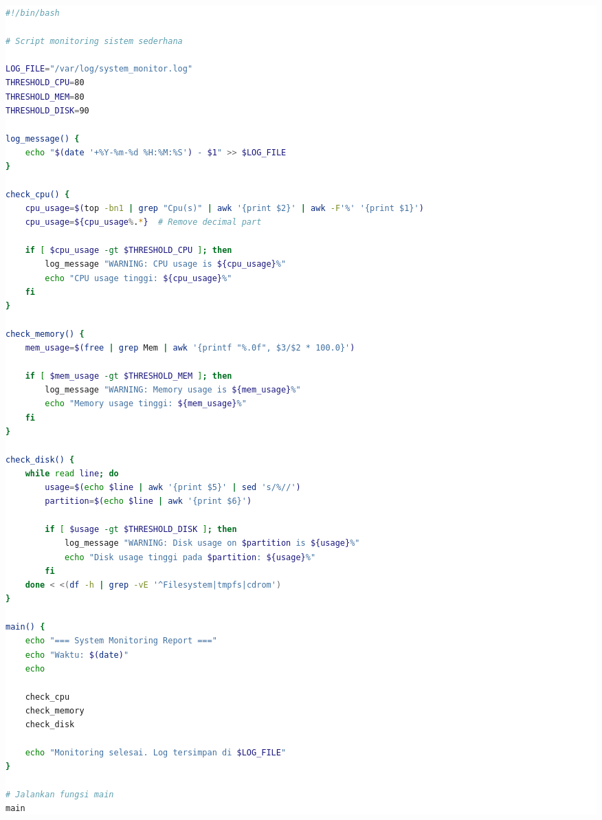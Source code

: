 ```bash
#!/bin/bash

# Script monitoring sistem sederhana

LOG_FILE="/var/log/system_monitor.log"
THRESHOLD_CPU=80
THRESHOLD_MEM=80
THRESHOLD_DISK=90

log_message() {
    echo "$(date '+%Y-%m-%d %H:%M:%S') - $1" >> $LOG_FILE
}

check_cpu() {
    cpu_usage=$(top -bn1 | grep "Cpu(s)" | awk '{print $2}' | awk -F'%' '{print $1}')
    cpu_usage=${cpu_usage%.*}  # Remove decimal part
    
    if [ $cpu_usage -gt $THRESHOLD_CPU ]; then
        log_message "WARNING: CPU usage is ${cpu_usage}%"
        echo "CPU usage tinggi: ${cpu_usage}%"
    fi
}

check_memory() {
    mem_usage=$(free | grep Mem | awk '{printf "%.0f", $3/$2 * 100.0}')
    
    if [ $mem_usage -gt $THRESHOLD_MEM ]; then
        log_message "WARNING: Memory usage is ${mem_usage}%"
        echo "Memory usage tinggi: ${mem_usage}%"
    fi
}

check_disk() {
    while read line; do
        usage=$(echo $line | awk '{print $5}' | sed 's/%//')
        partition=$(echo $line | awk '{print $6}')
        
        if [ $usage -gt $THRESHOLD_DISK ]; then
            log_message "WARNING: Disk usage on $partition is ${usage}%"
            echo "Disk usage tinggi pada $partition: ${usage}%"
        fi
    done < <(df -h | grep -vE '^Filesystem|tmpfs|cdrom')
}

main() {
    echo "=== System Monitoring Report ==="
    echo "Waktu: $(date)"
    echo
    
    check_cpu
    check_memory
    check_disk
    
    echo "Monitoring selesai. Log tersimpan di $LOG_FILE"
}

# Jalankan fungsi main
main
```
